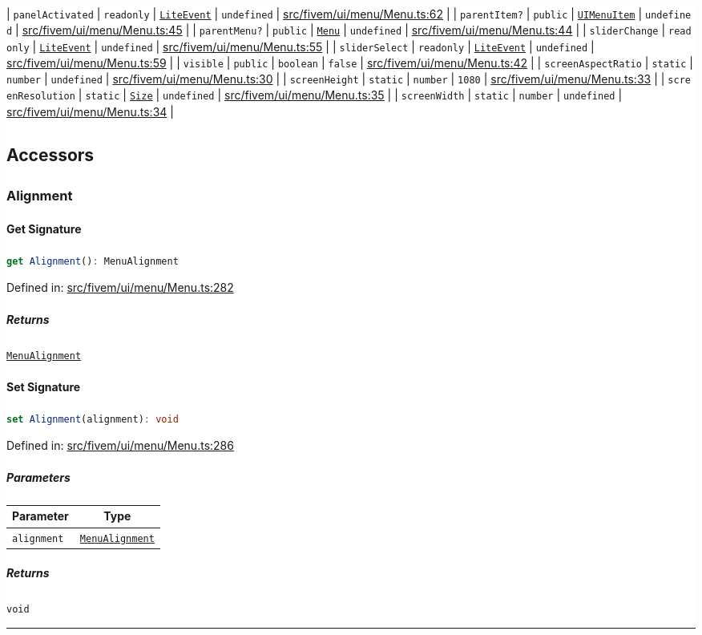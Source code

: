 | <a id="panelactivated"></a> `panelActivated` | `readonly` | [`LiteEvent`](LiteEvent.md) | `undefined` | [src/fivem/ui/menu/Menu.ts:62](https://github.com/nativewrappers/nativewrappers/blob/4bf6e80cad9d1396d4cdc3ea16cf4f39993ed50e/src/fivem/ui/menu/Menu.ts#L62) |
| <a id="parentitem"></a> `parentItem?` | `public` | [`UIMenuItem`](UIMenuItem.md) | `undefined` | [src/fivem/ui/menu/Menu.ts:45](https://github.com/nativewrappers/nativewrappers/blob/4bf6e80cad9d1396d4cdc3ea16cf4f39993ed50e/src/fivem/ui/menu/Menu.ts#L45) |
| <a id="parentmenu"></a> `parentMenu?` | `public` | [`Menu`](Menu.md) | `undefined` | [src/fivem/ui/menu/Menu.ts:44](https://github.com/nativewrappers/nativewrappers/blob/4bf6e80cad9d1396d4cdc3ea16cf4f39993ed50e/src/fivem/ui/menu/Menu.ts#L44) |
| <a id="sliderchange"></a> `sliderChange` | `readonly` | [`LiteEvent`](LiteEvent.md) | `undefined` | [src/fivem/ui/menu/Menu.ts:55](https://github.com/nativewrappers/nativewrappers/blob/4bf6e80cad9d1396d4cdc3ea16cf4f39993ed50e/src/fivem/ui/menu/Menu.ts#L55) |
| <a id="sliderselect"></a> `sliderSelect` | `readonly` | [`LiteEvent`](LiteEvent.md) | `undefined` | [src/fivem/ui/menu/Menu.ts:59](https://github.com/nativewrappers/nativewrappers/blob/4bf6e80cad9d1396d4cdc3ea16cf4f39993ed50e/src/fivem/ui/menu/Menu.ts#L59) |
| <a id="visible"></a> `visible` | `public` | `boolean` | `false` | [src/fivem/ui/menu/Menu.ts:42](https://github.com/nativewrappers/nativewrappers/blob/4bf6e80cad9d1396d4cdc3ea16cf4f39993ed50e/src/fivem/ui/menu/Menu.ts#L42) |
| <a id="screenaspectratio"></a> `screenAspectRatio` | `static` | `number` | `undefined` | [src/fivem/ui/menu/Menu.ts:30](https://github.com/nativewrappers/nativewrappers/blob/4bf6e80cad9d1396d4cdc3ea16cf4f39993ed50e/src/fivem/ui/menu/Menu.ts#L30) |
| <a id="screenheight"></a> `screenHeight` | `static` | `number` | `1080` | [src/fivem/ui/menu/Menu.ts:33](https://github.com/nativewrappers/nativewrappers/blob/4bf6e80cad9d1396d4cdc3ea16cf4f39993ed50e/src/fivem/ui/menu/Menu.ts#L33) |
| <a id="screenresolution"></a> `screenResolution` | `static` | [`Size`](Size.md) | `undefined` | [src/fivem/ui/menu/Menu.ts:35](https://github.com/nativewrappers/nativewrappers/blob/4bf6e80cad9d1396d4cdc3ea16cf4f39993ed50e/src/fivem/ui/menu/Menu.ts#L35) |
| <a id="screenwidth"></a> `screenWidth` | `static` | `number` | `undefined` | [src/fivem/ui/menu/Menu.ts:34](https://github.com/nativewrappers/nativewrappers/blob/4bf6e80cad9d1396d4cdc3ea16cf4f39993ed50e/src/fivem/ui/menu/Menu.ts#L34) |

## Accessors

### Alignment

#### Get Signature

```ts
get Alignment(): MenuAlignment
```

Defined in: [src/fivem/ui/menu/Menu.ts:282](https://github.com/nativewrappers/nativewrappers/blob/4bf6e80cad9d1396d4cdc3ea16cf4f39993ed50e/src/fivem/ui/menu/Menu.ts#L282)

##### Returns

[`MenuAlignment`](../enumerations/MenuAlignment.md)

#### Set Signature

```ts
set Alignment(alignment): void
```

Defined in: [src/fivem/ui/menu/Menu.ts:286](https://github.com/nativewrappers/nativewrappers/blob/4bf6e80cad9d1396d4cdc3ea16cf4f39993ed50e/src/fivem/ui/menu/Menu.ts#L286)

##### Parameters

| Parameter | Type |
| ------ | ------ |
| `alignment` | [`MenuAlignment`](../enumerations/MenuAlignment.md) |

##### Returns

`void`

***
